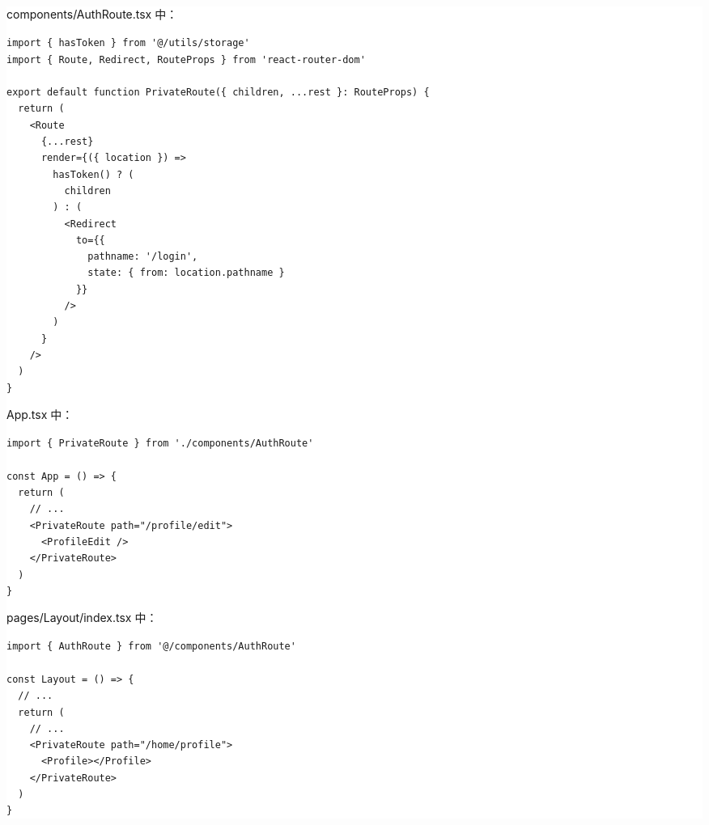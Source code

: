 components/AuthRoute.tsx 中：

```tsx
import { hasToken } from '@/utils/storage'
import { Route, Redirect, RouteProps } from 'react-router-dom'

export default function PrivateRoute({ children, ...rest }: RouteProps) {
  return (
    <Route
      {...rest}
      render={({ location }) =>
        hasToken() ? (
          children
        ) : (
          <Redirect
            to={{
              pathname: '/login',
              state: { from: location.pathname }
            }}
          />
        )
      }
    />
  )
}

```

App.tsx 中：

```tsx
import { PrivateRoute } from './components/AuthRoute'

const App = () => {
  return (
    // ...
    <PrivateRoute path="/profile/edit">
      <ProfileEdit />
    </PrivateRoute>
  )
}
```

pages/Layout/index.tsx 中：

```tsx
import { AuthRoute } from '@/components/AuthRoute'

const Layout = () => {
  // ...
  return (
    // ...
    <PrivateRoute path="/home/profile">
      <Profile></Profile>
    </PrivateRoute>
  )
}
```
